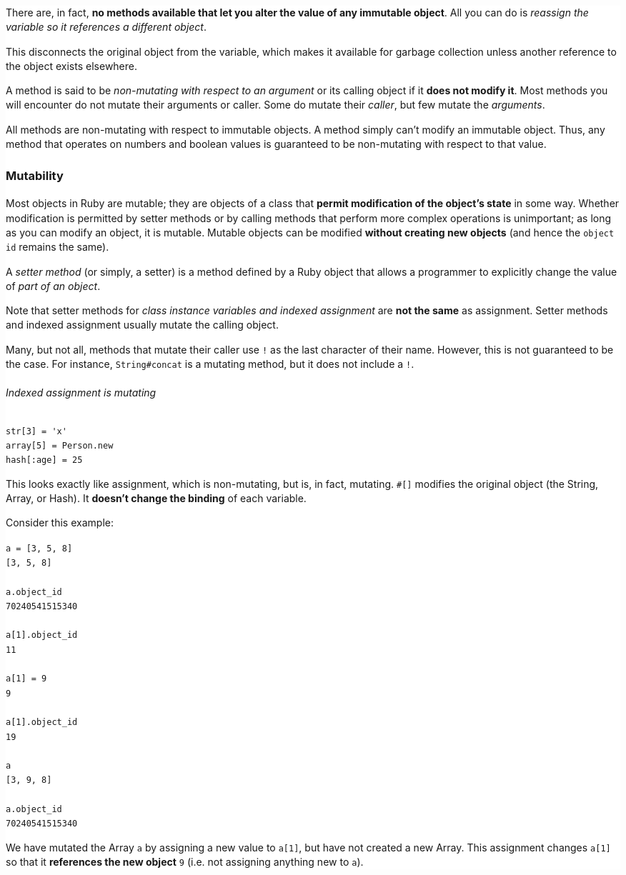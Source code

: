There are, in fact, __no methods available that let you alter the value of any immutable object__. All you can do is *reassign the variable so it references a different object*. 

This disconnects the original object from the variable, which makes it available for garbage collection unless another reference to the object exists elsewhere.

A method is said to be *non-mutating with respect to an argument* or its calling object if it __does not modify it__. Most methods you will encounter do not mutate their arguments or caller. Some do mutate their *caller*, but few mutate the *arguments*.

All methods are non-mutating with respect to immutable objects. A method simply can’t modify an immutable object. Thus, any method that operates on numbers and boolean values is guaranteed to be non-mutating with respect to that value.

### Mutability
Most objects in Ruby are mutable; they are objects of a class that __permit modification of the object’s state__ in some way. Whether modification is permitted by setter methods or by calling methods that perform more complex operations is unimportant; as long as you can modify an object, it is mutable. Mutable objects can be modified __without creating new objects__ (and hence the `object id` remains the same).

A *setter method* (or simply, a setter) is a method defined by a Ruby object that allows a programmer to explicitly change the value of *part of an object*. 

Note that setter methods for *class instance variables and indexed assignment* are __not the same__ as assignment. Setter methods and indexed assignment usually mutate the calling object. 

Many, but not all, methods that mutate their caller use `!` as the last character of their name. However, this is not guaranteed to be the case. For instance, `String#concat` is a mutating method, but it does not include a `!`.

###### Indexed assignment is mutating
```
str[3] = 'x'
array[5] = Person.new
hash[:age] = 25
```
This looks exactly like assignment, which is non-mutating, but is, in fact, mutating. `#[]` modifies the original object (the String, Array, or Hash). It __doesn’t change the binding__ of each variable.

Consider this example:
```
a = [3, 5, 8]
[3, 5, 8]

a.object_id
70240541515340

a[1].object_id
11

a[1] = 9
9

a[1].object_id
19

a
[3, 9, 8]

a.object_id
70240541515340
```
We have mutated the Array `a` by assigning a new value to `a[1]`, but have not created a new Array. This assignment changes `a[1]` so that it __references the new object__ `9` (i.e. not assigning anything new to `a`). 
